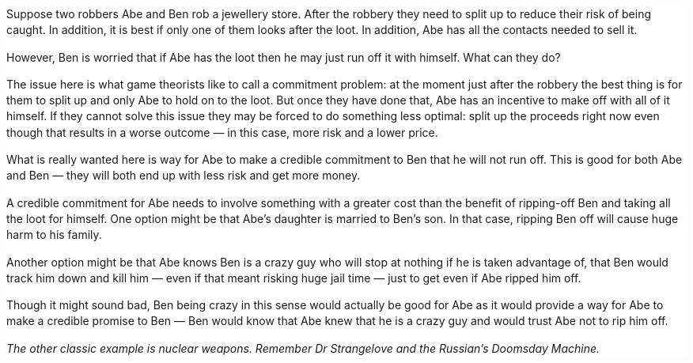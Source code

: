 Suppose two robbers Abe and Ben rob a jewellery store. After the robbery they need to split up to reduce their risk of being caught. In addition, it is best if only one of them looks after the loot. In addition, Abe has all the contacts needed to sell it.

However, Ben is worried that if Abe has the loot then he may just run off it with himself. What can they do?

The issue here is what game theorists like to call a commitment problem: at the moment just after the robbery the best thing is for them to split up and only Abe to hold on to the loot. But once they have done that, Abe has an incentive to make off with all of it himself. If they cannot solve this issue they may be forced to do something less optimal: split up the proceeds right now even though that results in a worse outcome — in this case, more risk and a lower price.

What is really wanted here is way for Abe to make a credible commitment to Ben that he will not run off. This is good for both Abe and Ben — they will both end up with less risk and get more money.

A credible commitment for Abe needs to involve something with a greater cost than the benefit of ripping-off Ben and taking all the loot for himself. One option might be that Abe’s daughter is married to Ben’s son. In that case, ripping Ben off will cause huge harm to his family.

Another option might be that Abe knows Ben is a crazy guy who will stop at nothing if he is taken advantage of, that Ben would track him down and kill him — even if that meant risking huge jail time — just to get even if Abe ripped him off.

Though it might sound bad, Ben being crazy in this sense would actually be good for Abe as it would provide a way for Abe to make a credible promise to Ben — Ben would know that Abe knew that he is a crazy guy and would trust Abe not to rip him off.

*The other classic example is nuclear weapons. Remember Dr Strangelove and the Russian’s Doomsday Machine.*